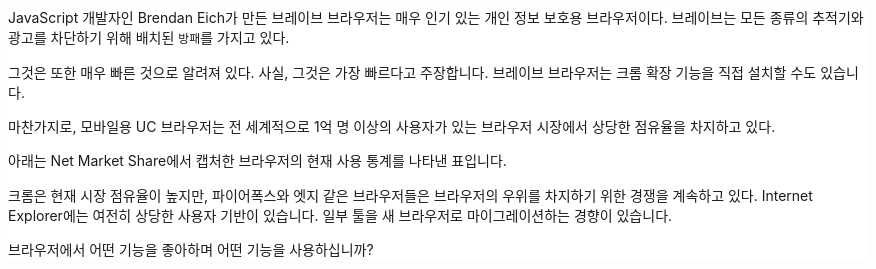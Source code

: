 JavaScript 개발자인 Brendan Eich가 만든 브레이브 브라우저는 매우 인기 있는 개인 정보 보호용 브라우저이다. 브레이브는 모든 종류의 추적기와 광고를 차단하기 위해 배치된 `방패`를 가지고 있다.

그것은 또한 매우 빠른 것으로 알려져 있다. 사실, 그것은 가장 빠르다고 주장합니다. 브레이브 브라우저는 크롬 확장 기능을 직접 설치할 수도 있습니다.

마찬가지로, 모바일용 UC 브라우저는 전 세계적으로 1억 명 이상의 사용자가 있는 브라우저 시장에서 상당한 점유율을 차지하고 있다.

아래는 Net Market Share에서 캡처한 브라우저의 현재 사용 통계를 나타낸 표입니다.

크롬은 현재 시장 점유율이 높지만, 파이어폭스와 엣지 같은 브라우저들은 브라우저의 우위를 차지하기 위한 경쟁을 계속하고 있다. Internet Explorer에는 여전히 상당한 사용자 기반이 있습니다. 일부 툴을 새 브라우저로 마이그레이션하는 경향이 있습니다.

브라우저에서 어떤 기능을 좋아하며 어떤 기능을 사용하십니까?